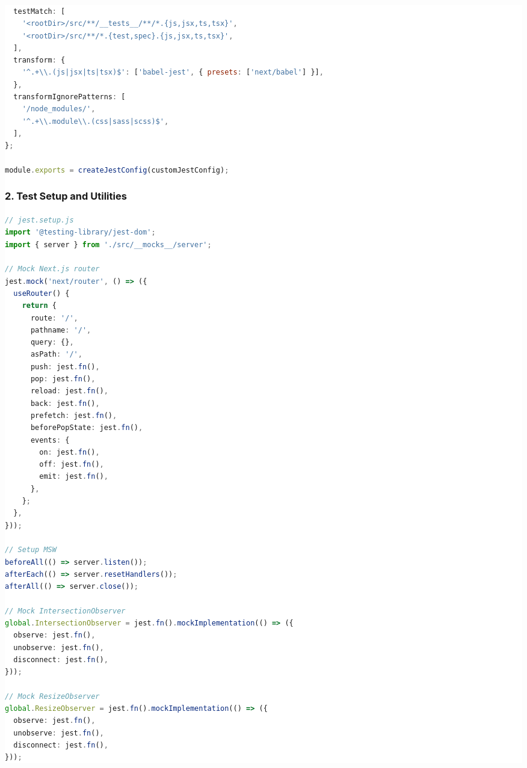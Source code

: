 ```javascript
  testMatch: [
    '<rootDir>/src/**/__tests__/**/*.{js,jsx,ts,tsx}',
    '<rootDir>/src/**/*.{test,spec}.{js,jsx,ts,tsx}',
  ],
  transform: {
    '^.+\\.(js|jsx|ts|tsx)$': ['babel-jest', { presets: ['next/babel'] }],
  },
  transformIgnorePatterns: [
    '/node_modules/',
    '^.+\\.module\\.(css|sass|scss)$',
  ],
};

module.exports = createJestConfig(customJestConfig);
```

### 2. Test Setup and Utilities
```typescript
// jest.setup.js
import '@testing-library/jest-dom';
import { server } from './src/__mocks__/server';

// Mock Next.js router
jest.mock('next/router', () => ({
  useRouter() {
    return {
      route: '/',
      pathname: '/',
      query: {},
      asPath: '/',
      push: jest.fn(),
      pop: jest.fn(),
      reload: jest.fn(),
      back: jest.fn(),
      prefetch: jest.fn(),
      beforePopState: jest.fn(),
      events: {
        on: jest.fn(),
        off: jest.fn(),
        emit: jest.fn(),
      },
    };
  },
}));

// Setup MSW
beforeAll(() => server.listen());
afterEach(() => server.resetHandlers());
afterAll(() => server.close());

// Mock IntersectionObserver
global.IntersectionObserver = jest.fn().mockImplementation(() => ({
  observe: jest.fn(),
  unobserve: jest.fn(),
  disconnect: jest.fn(),
}));

// Mock ResizeObserver
global.ResizeObserver = jest.fn().mockImplementation(() => ({
  observe: jest.fn(),
  unobserve: jest.fn(),
  disconnect: jest.fn(),
}));
```